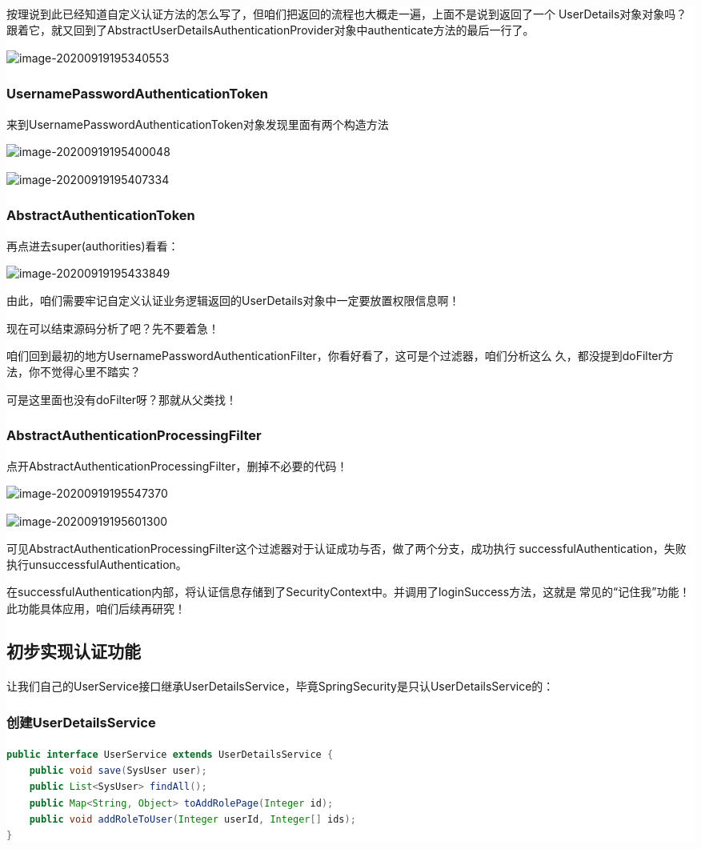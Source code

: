 按理说到此已经知道自定义认证方法的怎么写了，但咱们把返回的流程也大概走一遍，上面不是说到返回了一个
UserDetails对象对象吗？跟着它，就又回到了AbstractUserDetailsAuthenticationProvider对象中authenticate方法的最后一行了。

![image-20200919195340553](https://cdn.losey.top/blog/image-20200919195340553.png)

### UsernamePasswordAuthenticationToken

来到UsernamePasswordAuthenticationToken对象发现里面有两个构造方法

![image-20200919195400048](https://cdn.losey.top/blog/image-20200919195400048.png)

![image-20200919195407334](https://cdn.losey.top/blog/image-20200919195407334.png)

### AbstractAuthenticationToken

再点进去super(authorities)看看：

![image-20200919195433849](https://cdn.losey.top/blog/image-20200919195433849.png)

由此，咱们需要牢记自定义认证业务逻辑返回的UserDetails对象中一定要放置权限信息啊！

现在可以结束源码分析了吧？先不要着急！

咱们回到最初的地方UsernamePasswordAuthenticationFilter，你看好看了，这可是个过滤器，咱们分析这么
久，都没提到doFilter方法，你不觉得心里不踏实？

可是这里面也没有doFilter呀？那就从父类找！

### AbstractAuthenticationProcessingFilter

点开AbstractAuthenticationProcessingFilter，删掉不必要的代码！

![image-20200919195547370](https://cdn.losey.top/blog/image-20200919195547370.png)

![image-20200919195601300](https://cdn.losey.top/blog/image-20200919195601300.png)

可见AbstractAuthenticationProcessingFilter这个过滤器对于认证成功与否，做了两个分支，成功执行
successfulAuthentication，失败执行unsuccessfulAuthentication。

在successfulAuthentication内部，将认证信息存储到了SecurityContext中。并调用了loginSuccess方法，这就是
常见的“记住我”功能！此功能具体应用，咱们后续再研究！

## 初步实现认证功能

让我们自己的UserService接口继承UserDetailsService，毕竟SpringSecurity是只认UserDetailsService的：

### 创建UserDetailsService

```java
public interface UserService extends UserDetailsService {
    public void save(SysUser user);
    public List<SysUser> findAll();
    public Map<String, Object> toAddRolePage(Integer id);
    public void addRoleToUser(Integer userId, Integer[] ids);
}
```

